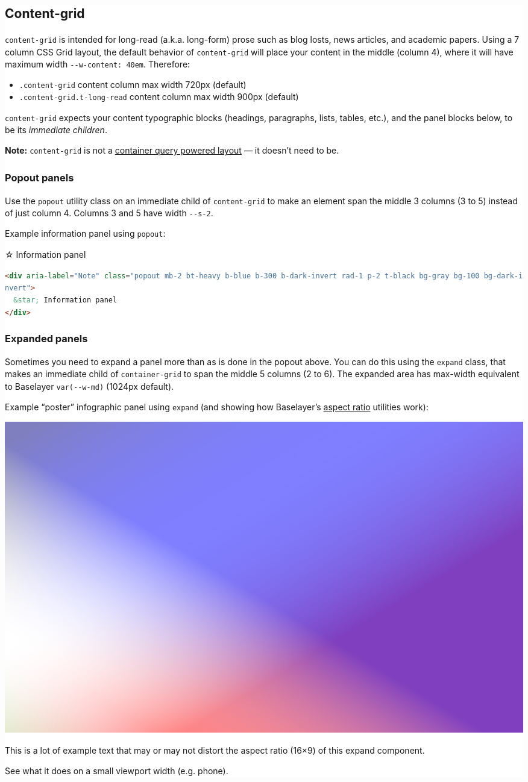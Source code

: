 ## Content-grid

`content-grid` is intended for long-read (a.k.a. long-form) prose such as blog losts, news articles, and academic papers. Using a 7 column CSS Grid layout, the default behavior of `content-grid` will place your content in the middle (column 4), where it will have maximum width `--w-content: 40em`. Therefore: 

* `.content-grid` content column max width 720px (default)
* `.content-grid.t-long-read` content column max width 900px (default)

`content-grid` expects your content typographic blocks (headings, paragraphs, lists, tables, etc.), and the panel blocks below, to be its _immediate children_.

<div aria-label="Note" class="popout mt-3 mb-4 bl-heavy b-blue b-300 b-dark-invert p-3 bg-blue bg-100 bg-dark-invert">  <strong>Note:</strong> <code>content-grid</code> is not a <a href="#container-query-powered-layouts">container query powered layout</a> — it doesn’t need to be.</code"></div>

### Popout panels

Use the `popout` utility class on an immediate child of `content-grid` to make an element span the middle 3 columns (3 to 5) instead of just column 4. Columns 3 and 5 have width `--s-2`.

Example information panel using `popout`:

<div aria-label="Note" class="popout mt-3 mb-4 bt-heavy b-blue b-300 b-dark-invert rad-1 p-3 bg-gray bg-100 bg-dark-invert">
  &star; Information panel
</div>

```html
<div aria-label="Note" class="popout mb-2 bt-heavy b-blue b-300 b-dark-invert rad-1 p-2 t-black bg-gray bg-100 bg-dark-invert">
  &star; Information panel
</div>
```

### Expanded panels

Sometimes you need to expand a panel more than as is done in the popout above. You can do this using the `expand` class, that makes an immediate child of `container-grid` to span the middle 5 columns (2 to 6). The expanded area has max-width equivalent to Baselayer `var(--w-md)` (1024px default).

Example “poster” infographic panel using `expand` (and showing how Baselayer’s [aspect ratio](#aspect-ratios) utilities work):

<div class="expand mt-3 mb-4">
  <div class="aspect-ratio-16x9 flex flex-center flex-middle relative">
    <svg xmlns="http://www.w3.org/2000/svg" class="absolute box img-cover" preserveAspectRatio="xMidYMid slice" width="1000" height="600"><defs><linearGradient id="gradient1" gradientTransform="rotate(45)"><stop offset="5%" stop-color="rgba(255,255,0,.5)"/><stop offset="50%" stop-color="rgba(255,255,255,0)"/><stop offset="95%" stop-color="rgba(255,0,0,.5)"/></linearGradient><linearGradient id="gradient2" gradientTransform="rotate(135)"><stop offset="5%" stop-color="rgba(0,0,255,.5)"/><stop offset="50%" stop-color="rgba(255,255,255,0)"/><stop offset="95%" stop-color="rgba(0,255,0,.5)"/></linearGradient></defs><rect width="100%" height="100%" fill="url('#gradient1')"/><rect width="100%" height="100%" fill="url('#gradient2')"/></svg>
    <div class="z-1 w-max-sm p-3">
      <div>
        <p class="h1 t-bold">This is a lot of example text that may or may not distort the aspect ratio (16×9) of this expand component.</p>
        <p class="h1 t-bold">See what it does on a small viewport width (e.g. phone).</p>
      </div>
    </div>
  </div>
</div>
